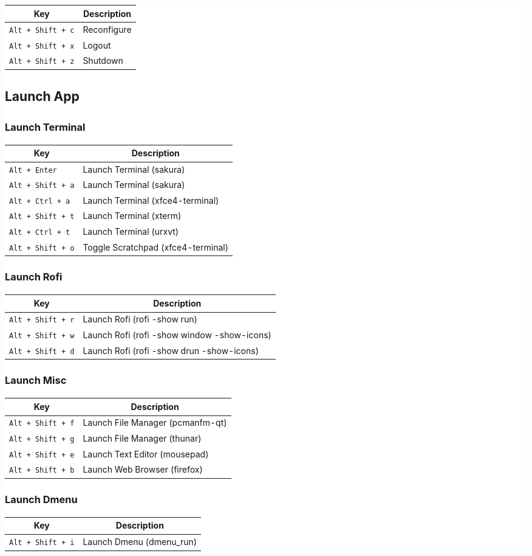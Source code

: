 | Key | Description |
| --- | --- |
| `Alt + Shift + c` | Reconfigure |
| `Alt + Shift + x` | Logout |
| `Alt + Shift + z` | Shutdown |


## Launch App

### Launch Terminal

| Key | Description |
| --- | --- |
| `Alt + Enter` | Launch Terminal (sakura) |
| `Alt + Shift + a` | Launch Terminal (sakura) |
| `Alt + Ctrl + a` | Launch Terminal (xfce4-terminal) |
| `Alt + Shift + t` | Launch Terminal (xterm) |
| `Alt + Ctrl + t` | Launch Terminal (urxvt) |
| `Alt + Shift + o` | Toggle Scratchpad (xfce4-terminal) |

### Launch Rofi

| Key | Description |
| --- | --- |
| `Alt + Shift + r` | Launch Rofi (rofi -show run) |
| `Alt + Shift + w` | Launch Rofi (rofi -show window -show-icons) |
| `Alt + Shift + d` | Launch Rofi (rofi -show drun -show-icons) |

### Launch Misc

| Key | Description |
| --- | --- |
| `Alt + Shift + f` | Launch File Manager (pcmanfm-qt) |
| `Alt + Shift + g` | Launch File Manager (thunar) |
| `Alt + Shift + e` | Launch Text Editor (mousepad) |
| `Alt + Shift + b` | Launch Web Browser (firefox) |

### Launch Dmenu

| Key | Description |
| --- | --- |
| `Alt + Shift + i` | Launch Dmenu (dmenu_run) |
